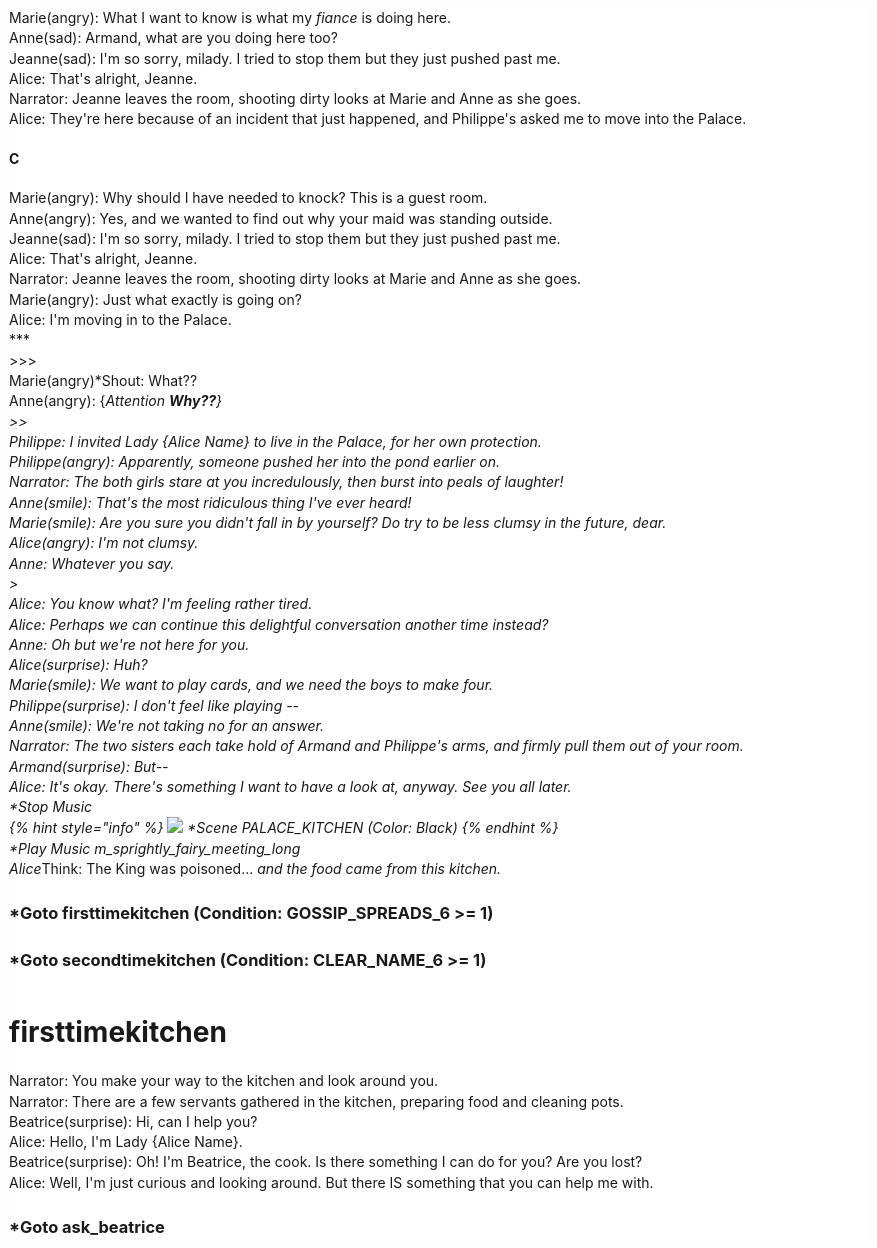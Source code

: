 Marie(angry): What I want to know is what my <i>fiance</i> is doing here.  
Anne(sad): Armand, what are you doing here too?  
Jeanne(sad): I'm so sorry, milady. I tried to stop them but they just pushed past me.  
Alice: That's alright, Jeanne.  
Narrator: Jeanne leaves the room, shooting dirty looks at Marie and Anne as she goes.  
Alice: They're here because of an incident that just happened, and Philippe's asked me to move into the Palace.  
#### C  
Marie(angry): Why should I have needed to knock? This is a guest room.  
Anne(angry): Yes, and we wanted to find out why your maid was standing outside.  
Jeanne(sad): I'm so sorry, milady. I tried to stop them but they just pushed past me.  
Alice: That's alright, Jeanne.  
Narrator: Jeanne leaves the room, shooting dirty looks at Marie and Anne as she goes.  
Marie(angry): Just what exactly is going on?  
Alice: I'm moving in to the Palace.  
\***  
\>>>  
Marie(angry)*Shout: What??  
Anne(angry): {*Attention <b>Why??</b>}  
\>>  
Philippe: I invited Lady {Alice Name} to live in the Palace, for her own protection.  
Philippe(angry): Apparently, someone pushed her into the pond earlier on.  
Narrator: The both girls stare at you incredulously, then burst into peals of laughter!  
Anne(smile): That's the most ridiculous thing I've ever heard!  
Marie(smile): Are you sure you didn't fall in by yourself? Do try to be less clumsy in the future, dear.  
Alice(angry): I'm not clumsy.  
Anne: Whatever you say.  
\>  
Alice: You know what? I'm feeling rather tired.  
Alice: Perhaps we can continue this delightful conversation another time instead?  
Anne: Oh but we're not here for you.  
Alice(surprise): Huh?  
Marie(smile): We want to play cards, and we need the boys to make four.  
Philippe(surprise): I don't feel like playing --  
Anne(smile): We're not taking no for an answer.  
Narrator: The two sisters each take hold of Armand and Philippe's arms, and firmly pull them out of your room.  
Armand(surprise): But--  
Alice: It's okay. There's something I want to have a look at, anyway. See you all later.  
\*Stop Music  
{% hint style="info" %}
<img src='https://ustories.saiyunyx.com/update/CDN_C/CDN/BGPics/bg_medieval_palace_kitchen_day.jpg-story' width='60'>
\*Scene PALACE_KITCHEN (Color: Black)
{% endhint %}  
\*Play Music m_sprightly_fairy_meeting_long  
Alice*Think: The King was poisoned... <i>and the food came from this kitchen.</i>  
### \*Goto firsttimekitchen (Condition: GOSSIP_SPREADS_6 >= 1)  
### \*Goto secondtimekitchen (Condition: CLEAR_NAME_6 >= 1)  
# firsttimekitchen  
Narrator: You make your way to the kitchen and look around you.  
Narrator: There are a few servants gathered in the kitchen, preparing food and cleaning pots.  
Beatrice(surprise): Hi, can I help you?  
Alice: Hello, I'm Lady {Alice Name}.  
Beatrice(surprise): Oh! I'm Beatrice, the cook. Is there something I can do for you? Are you lost?  
Alice: Well, I'm just curious and looking around. But there IS something that you can help me with.  
### \*Goto ask_beatrice  